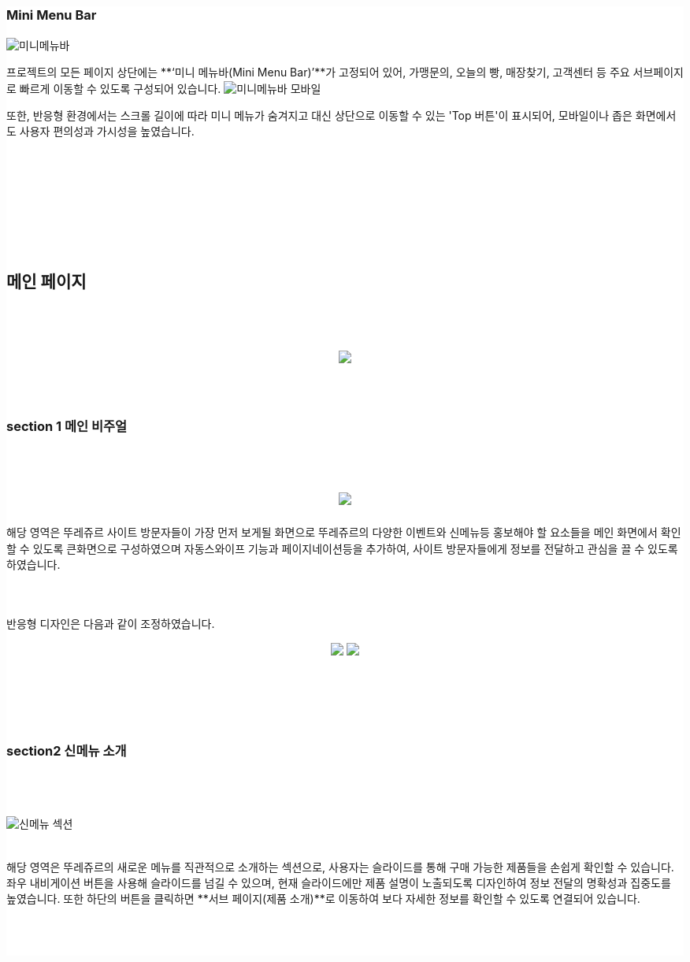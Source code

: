    
###  Mini Menu Bar
![미니메뉴바](https://github.com/user-attachments/assets/bf48c913-eccb-4b21-b019-0f9b8784381f)

프로젝트의 모든 페이지 상단에는 **‘미니 메뉴바(Mini Menu Bar)’**가 고정되어 있어,
가맹문의, 오늘의 빵, 매장찾기, 고객센터 등 주요 서브페이지로 빠르게 이동할 수 있도록 구성되어 있습니다.
![미니메뉴바 모바일](https://github.com/user-attachments/assets/60a6b7e8-5522-4d23-ba2f-65632d901f1c)

또한, 반응형 환경에서는 스크롤 길이에 따라 미니 메뉴가 숨겨지고 대신 상단으로 이동할 수 있는 'Top 버튼'이 표시되어,
모바일이나 좁은 화면에서도 사용자 편의성과 가시성을 높였습니다.
 
 
<br><br><br><br><br><br>
## 메인 페이지 
<br><br>
<div align="center">
<img src="https://github.com/user-attachments/assets/ba07868f-c332-402b-a825-070bb24b3426"/>
</div>
<br><br>

### section 1 메인 비주얼
<br><br>
<div align="center">
 <img src="https://github.com/user-attachments/assets/8dca7da7-14a5-490c-a75d-f36df288ba4a"/>
</div><br>
해당 영역은 뚜레쥬르 사이트 방문자들이 가장 먼저 보게될 화면으로 뚜레쥬르의 다양한 이벤트와 신메뉴등 홍보해야 할 요소들을
메인 화면에서 확인 할 수 있도록 큰화면으로 구성하였으며 자동스와이프 기능과 페이지네이션등을 추가하여,
사이트 방문자들에게 정보를 전달하고 관심을 끌 수 있도록 하였습니다.  
<br><br><br>

반응형 디자인은 다음과 같이 조정하였습니다.<br>
<div display="flex" align="center">
  <img src="https://github.com/yoondg/interparkticket-renewal/blob/main/%E1%84%86%E1%85%A6%E1%84%8B%E1%85%B5%E1%86%AB%E1%84%87%E1%85%B5%E1%84%8C%E1%85%AE%E1%84%8B%E1%85%A5%E1%86%AF%E1%84%90%E1%85%A2%E1%84%87%E1%85%B3%E1%86%AF%E1%84%85%E1%85%B5%E1%86%BA.jpg" width="300"/>
 <img src="https://github.com/yoondg/interparkticket-renewal/blob/main/%E1%84%86%E1%85%A6%E1%84%8B%E1%85%B5%E1%86%AB%E1%84%87%E1%85%B5%E1%84%8C%E1%85%AE%E1%84%8B%E1%85%A5%E1%86%AF%E1%84%86%E1%85%A9%E1%84%87%E1%85%A1%E1%84%8B%E1%85%B5%E1%86%AF.jpg" width="300"/>
</div>
<br><br><br><br>


### section2  신메뉴 소개
<br><br>

![신메뉴 섹션](https://github.com/user-attachments/assets/05922129-9af7-46a4-9f40-dd3c346ab770)

</div><br>
해당 영역은 뚜레쥬르의 새로운 메뉴를 직관적으로 소개하는 섹션으로, 사용자는 슬라이드를 통해 구매 가능한 제품들을 손쉽게 확인할 수 있습니다.
좌우 내비게이션 버튼을 사용해 슬라이드를 넘길 수 있으며, 현재 슬라이드에만 제품 설명이 노출되도록 디자인하여 정보 전달의 명확성과 집중도를 높였습니다.
또한 하단의 버튼을 클릭하면 **서브 페이지(제품 소개)**로 이동하여 보다 자세한 정보를 확인할 수 있도록 연결되어 있습니다.
<br> 
<br><br><br>
